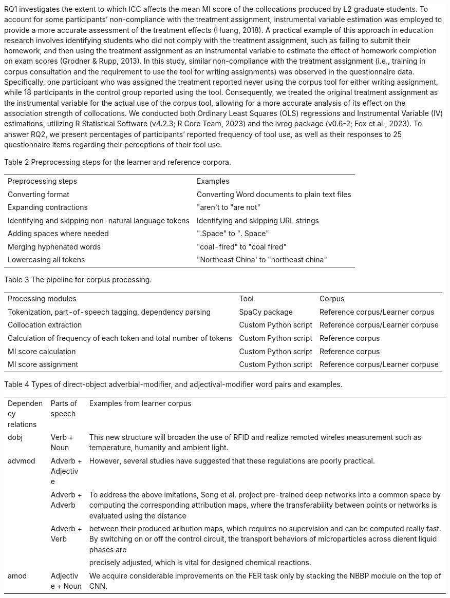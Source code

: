 RQ1 investigates the extent to which ICC affects the mean MI score of the collocations produced by L2 graduate students. To account for some participants’ non-compliance with the treatment assignment, instrumental variable estimation was employed to provide a more accurate assessment of the treatment effects (Huang, 2018). A practical example of this approach in education research involves identifying students who did not comply with the treatment assignment, such as failing to submit their homework, and then using the treatment assignment as an instrumental variable to estimate the effect of homework completion on exam scores (Grodner & Rupp, 2013). In this study, similar non-compliance with the treatment assignment (i.e., training in corpus consultation and the requirement to use the tool for writing assignments) was observed in the questionnaire data. Specifically, one participant who was assigned the treatment reported never using the corpus tool for either writing assignment, while 18 participants in the control group reported using the tool. Consequently, we treated the original treatment assignment as the instrumental variable for the actual use of the corpus tool, allowing for a more accurate analysis of its effect on the association strength of collocations. We conducted both Ordinary Least Squares (OLS) regressions and Instrumental Variable (IV) estimations, utilizing R Statistical Software (v4.2.3; R Core Team, 2023) and the ivreg package (v0.6-2; Fox et al., 2023). To answer RQ2, we present percentages of participants’ reported frequency of tool use, as well as their responses to 25 questionnaire items regarding their perceptions of their tool use.

Table 2 Preprocessing steps for the learner and reference corpora.   

<html><body><table><tr><td>Preprocessing steps</td><td>Examples</td></tr><tr><td>Converting format</td><td>Converting Word documents to plain text files</td></tr><tr><td>Expanding contractions</td><td>&quot;aren&#x27;t to &quot;are not&quot;</td></tr><tr><td>Identifying and skipping non-natural language tokens</td><td>Identifying and skipping URL strings</td></tr><tr><td>Adding spaces where needed</td><td>&quot;.Space&quot; to &quot;. Space&quot;</td></tr><tr><td>Merging hyphenated words</td><td>&quot;coal-fired&quot; to &quot;coal fired&quot;</td></tr><tr><td>Lowercasing all tokens</td><td>&quot;Northeast China&#x27; to &quot;northeast china&quot;</td></tr></table></body></html>

Table 3 The pipeline for corpus processing.   

<html><body><table><tr><td>Processing modules</td><td>Tool</td><td>Corpus</td></tr><tr><td>Tokenization, part-of-speech tagging, dependency parsing</td><td>SpaCy package</td><td>Reference corpus/Learner corpus</td></tr><tr><td>Collocation extraction</td><td>Custom Python script</td><td> Reference corpus/Learner corpuse</td></tr><tr><td>Calculation of frequency of each token and total number of tokens</td><td>Custom Python script</td><td>Reference corpus</td></tr><tr><td>MI score calculation</td><td>Custom Python script</td><td>Reference corpus</td></tr><tr><td>MI score assignment</td><td>Custom Python script</td><td> Reference corpus/Learner corpuse</td></tr></table></body></html>

Table 4 Types of direct-object adverbial-modifier, and adjectival-modifier word pairs and examples.   

<html><body><table><tr><td>Dependency relations</td><td>Parts of speech</td><td>Examples from learner corpus</td></tr><tr><td>dobj</td><td>Verb + Noun</td><td>This new structure will broaden the use of RFID and realize remoted wireles measurement such as temperature, humanity and ambient light.</td></tr><tr><td>advmod</td><td>Adverb + Adjective</td><td>However, several studies have suggested that these regulations are poorly practical.</td></tr><tr><td></td><td>Adverb + Adverb</td><td>To address the above imitations, Song et al. project pre-trained deep networks into a common space by computing the corresponding attribution maps, where the transferability between points or networks is evaluated using the distance</td></tr><tr><td></td><td>Adverb + Verb</td><td>between their produced aribution maps, which requires no supervision and can be computed really fast. By switching on or off the control circuit, the transport behaviors of microparticles across dierent liquid phases are</td></tr><tr><td></td><td></td><td>precisely adjusted, which is vital for designed chemical reactions.</td></tr><tr><td> amod</td><td>Adjective + Noun</td><td>We acquire considerable improvements on the FER task only by stacking the NBBP module on the top of CNN.</td></tr></table></body></html>
